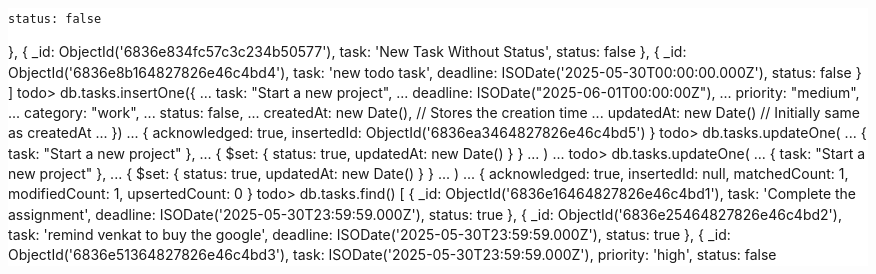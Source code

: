     status: false
  },
  {
    _id: ObjectId('6836e834fc57c3c234b50577'),
    task: 'New Task Without Status',
    status: false
  },
  {
    _id: ObjectId('6836e8b164827826e46c4bd4'),
    task: 'new todo task',
    deadline: ISODate('2025-05-30T00:00:00.000Z'),
    status: false
  }
]
todo> db.tasks.insertOne({
...     task: "Start a new project",
...     deadline: ISODate("2025-06-01T00:00:00Z"),
...     priority: "medium",
...     category: "work",
...     status: false,
...     createdAt: new Date(),  // Stores the creation time
...     updatedAt: new Date()   // Initially same as createdAt
... })
...
{
  acknowledged: true,
  insertedId: ObjectId('6836ea3464827826e46c4bd5')
}
todo> db.tasks.updateOne(
...     { task: "Start a new project" },
...     { $set: { status: true, updatedAt: new Date() } }
... )
...
todo> db.tasks.updateOne(
...     { task: "Start a new project" },
...     { $set: { status: true, updatedAt: new Date() } }
... )
...
{
  acknowledged: true,
  insertedId: null,
  matchedCount: 1,
  modifiedCount: 1,
  upsertedCount: 0
}
todo> db.tasks.find()
[
  {
    _id: ObjectId('6836e16464827826e46c4bd1'),
    task: 'Complete the assignment',
    deadline: ISODate('2025-05-30T23:59:59.000Z'),
    status: true
  },
  {
    _id: ObjectId('6836e25464827826e46c4bd2'),
    task: 'remind venkat to buy the google',
    deadline: ISODate('2025-05-30T23:59:59.000Z'),
    status: true
  },
  {
    _id: ObjectId('6836e51364827826e46c4bd3'),
    task: ISODate('2025-05-30T23:59:59.000Z'),
    priority: 'high',
    status: false